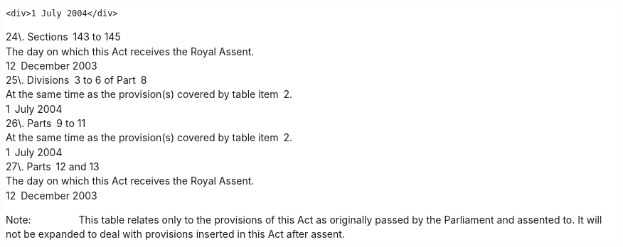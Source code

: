     <div>1 July 2004</div>
  </td>
</tr>
<tr>
  <td>
    <div>24\. Sections 143 to 145</div>
  </td>
  <td>
    <div>The day on which this Act receives the Royal Assent.</div>
  </td>
  <td>
    <div>12 December 2003</div>
  </td>
</tr>
<tr>
  <td>
    <div>25\. Divisions 3 to 6 of Part 8</div>
  </td>
  <td>
    <div>At the same time as the provision(s) covered by table item 2.</div>
  </td>
  <td>
    <div>1 July 2004</div>
  </td>
</tr>
<tr>
  <td>
    <div>26\. Parts 9 to 11</div>
  </td>
  <td>
    <div>At the same time as the provision(s) covered by table item 2.</div>
  </td>
  <td>
    <div>1 July 2004</div>
  </td>
</tr>
<tr>
  <td>
    <div>27\. Parts 12 and 13</div>
  </td>
  <td>
    <div>The day on which this Act receives the Royal Assent.</div>
  </td>
  <td>
    <div>12 December 2003</div>
  </td>
</tr></table>

Note:          This table relates only to the provisions of this Act as originally passed by the Parliament and assented to. It will not be expanded to deal with provisions inserted in this Act after assent.
